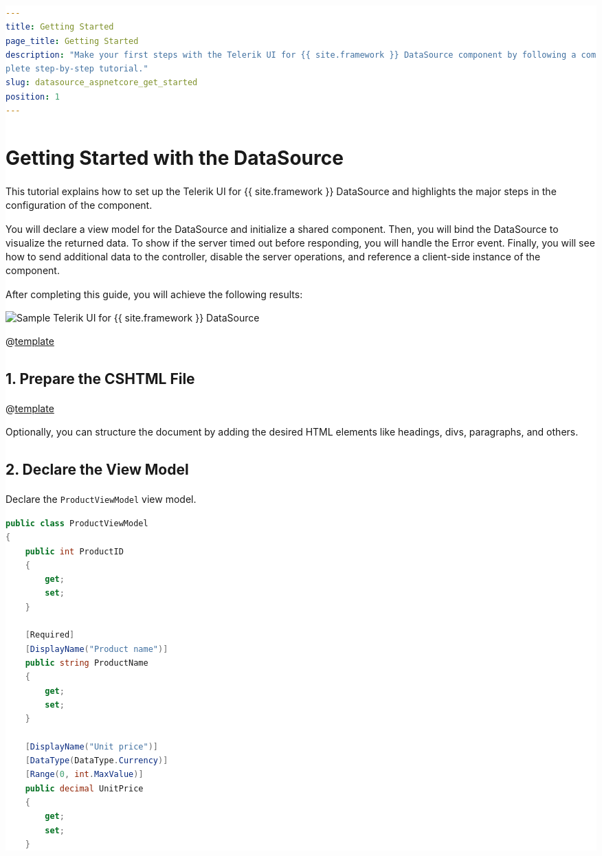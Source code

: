 ```yaml
---
title: Getting Started
page_title: Getting Started
description: "Make your first steps with the Telerik UI for {{ site.framework }} DataSource component by following a complete step-by-step tutorial."
slug: datasource_aspnetcore_get_started
position: 1
---
```


# Getting Started with the DataSource

This tutorial explains how to set up the Telerik UI for {{ site.framework }} DataSource and highlights the major steps in the configuration of the component.

You will declare a view model for the DataSource and initialize a shared component. Then, you will bind the DataSource to visualize the returned data. To show if the server timed out before responding, you will handle the Error event. Finally, you will see how to send additional data to the controller, disable the server operations, and reference a client-side instance of the component.

After completing this guide, you will achieve the following results:

 ![Sample Telerik UI for {{ site.framework }} DataSource](images/datasource-getting-started-result.png)

@[template](/_contentTemplates/core/getting-started-prerequisites.md#repl-component-gs-prerequisites)

## 1. Prepare the CSHTML File

@[template](/_contentTemplates/core/getting-started-directives.md#gs-adding-directives)

Optionally, you can structure the document by adding the desired HTML elements like headings, divs, paragraphs, and others.

## 2. Declare the View Model

Declare the `ProductViewModel` view model.

```C#
public class ProductViewModel
{
    public int ProductID
    {
        get;
        set;
    }

    [Required]
    [DisplayName("Product name")]
    public string ProductName
    {
        get;
        set;
    }

    [DisplayName("Unit price")]
    [DataType(DataType.Currency)]
    [Range(0, int.MaxValue)]
    public decimal UnitPrice
    {
        get;
        set;
    }

```